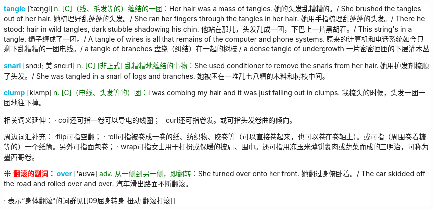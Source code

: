 <font color="sky blue">**tangle**</font> [ˈtæŋgl]
<font color="rgb(227, 108, 9)">n. [C]（线、毛发等的）缠结的一团：</font>Her hair was a mass of tangles. 她的头发乱糟糟的。/ She brushed the tangles out of her hair. 她梳理好乱蓬蓬的头发。/ She ran her fingers through the tangles in her hair. 她用手指梳理乱蓬蓬的头发。/ There he stood: hair in wild tangles, dark stubble shadowing his chin. 他站在那儿，头发乱成一团，下巴上一片黑胡茬。/ This string's in a tangle. 绳子缠成了一团。/ A tangle of wires is all that remains of the computer and phone systems. 原来的计算机和电话系统如今只剩下乱糟糟的一团电线。/ a tangle of branches 盘绕（纠结）在一起的树枝 / a dense tangle of undergrowth 一片密密匝匝的下层灌木丛

<font color="sky blue">**snarl**</font> [snɑ:l; 美 snɑ:rl]
<font color="rgb(227, 108, 9)">n. [C] [非正式] 乱糟糟地缠结的事物：</font>She used conditioner to remove the snarls from her hair. 她用护发剂梳顺了头发。/ She was tangled in a snarl of logs and branches. 她被困在一堆乱七八糟的木料和树枝中间。
           
<font color="sky blue">**clump**</font> [klʌmp]
<font color="rgb(227, 108, 9)">n. [C]（电线、头发等的）团：</font>I was combing my hair and it was just falling out in clumps. 我梳头的时候，头发一团一团地往下掉。
 
相关词义延伸：
· coil还可指一卷可以导电的线圈；
· curl还可指卷发。或可指头发卷曲的倾向。

周边词汇补充：
·flip可指空翻；
· roll可指被卷成一卷的纸、纺织物、胶卷等（可以直接卷起来，也可以卷在卷轴上）。或可指（周围卷着糖等的）一个纸筒。另外可指面包卷；
· wrap可指女士用于打扮或保暖的披肩、围巾。还可指用冻玉米薄饼裹肉或蔬菜而成的三明治，可称为墨西哥卷。

☀ <font color="red">**翻滚的副词：**</font>
<font color="sky blue">**over**</font> ['əʊvə] 
<font color="rgb(227, 108, 9)">adv. 从一侧到另一侧，即翻转：</font>She turned over onto her front. 她翻过身俯卧着。/ The car skidded off the road and rolled over and over. 汽车滑出路面不断翻滚。

· 表示“身体翻滚”的词群见[[09屈身转身 扭动 翻滚打滚]]
